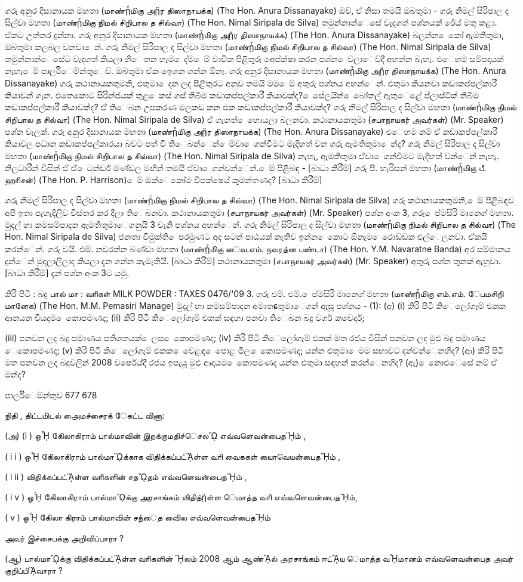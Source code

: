 ගරු අනුර දිසානායක මහතා (மாண்ᾗமிகு அᾔர திஸாநாயக்க) (The Hon. Anura Dissanayake) ඔව්, ඒ නිසා තමයි ඔබතුමා - ගරු නිමල් සිරිපාල ද සිල්වා මහතා (மாண்ᾗமிகு நிமல் சிறிபால த சில்வா) (The Hon. Nimal Siripala de Silva) තමුන්නාන්ෙසේ වැදගත් පශ්නයක් ඊෙය් මතු කළා. ඒකට උත්තර දුන්නා. ගරු අනුර දිසානායක මහතා (மாண்ᾗமிகு அᾔர திஸாநாயக்க) (The Hon. Anura Dissanayake) බලන්න ෙකෝ ඇමතිතුමා, ඔබතුමා කලබල වනවා ෙන්. ගරු නිමල් සිරිපාල ද සිල්වා මහතා (மாண்ᾗமிகு நிமல் சிறிபால த சில்வா) (The Hon. Nimal Siripala de Silva) තමුන්නාන්ෙසේට වැදගත් කියලා හිෙතන හැම ෙද්ම ෙම් වාචික පිළිතුරු අෙප්ක්ෂා කරන පශ්න ෙවලාෙව්දී අහන්න බැහැ. එෙහම සම්පදායක් නැහැ ෙම් පාර්ලිෙම්න්තුෙව්. ඔබතුමා ඒක ඉෙගන ගන්න ඕනෑ. ගරු අනුර දිසානායක මහතා (மாண்ᾗமிகு அᾔர திஸாநாயக்க) (The Hon. Anura Dissanayake) ගරු කථානායකතුමනි, එතුමා ෙදන ලද පිළිතුරට අනුව තමයි මම ෙම් අතුරු පශ්නය අහන්ෙන්. එතුමා කියනවා කඩාකප්පල්කාරී කියාවන් ගැන. එතෙකොට සිරින්ජයක් තුළ ෙකස් ගස් තිබීම කඩාකප්පල්කාරී කියාවක්ද? ෙසේලයින් ෙබෝතල් ඇතුෙළේ ප්ලාස්ටික් තිබීම කඩාකප්පල්කාරී කියාවක්ද? ඒ තිෙබන උපකරණ මලකඩ කන එක කඩාකප්පල්කාරී කියාවක්ද? ගරු නිමල් සිරිපාල ද සිල්වා මහතා (மாண்ᾗமிகு நிமல் சிறிபால த சில்வா) (The Hon. Nimal Siripala de Silva) ඒ ගැනත් ෙහොයලා බලනවා. කථානායකතුමා (சபாநாயகர் அவர்கள்) (Mr. Speaker) පශ්න වැලක්. ගරු අනුර දිසානායක මහතා (மாண்ᾗமிகு அᾔர திஸாநாயக்க) (The Hon. Anura Dissanayake) එෙහම නම් ඒ කඩාකප්පල්කාරී කියාවල පධාන කඩාකප්පල්කාරයා බවට පත් වී තිෙබන්ෙන් ෙම්වා ෙගන්වීමට මැදිහත් වන ගරු ඇමතිතුමා ෙන්ද? ගරු නිමල් සිරිපාල ද සිල්වා මහතා (மாண்ᾗமிகு நிமல் சிறிபால த சில்வா) (The Hon. Nimal Siripala de Silva) නැහැ, ඇමතිතුමා ඒවා ෙගන්වීමට මැදිහත් වන්ෙන් නැහැ. නිලධාරීන් විසින් ඒ ඒ ෙටන්ඩර් මණ්ඩල මඟින් තමයි ඒවා ෙගන්වන්ෙන්. ෙම් පිළිබඳ - [බාධා කිරීම්] ගරු පී. හැරිසන් මහතා (மாண்ᾗமிகு பீ. ஹாிசன்) (The Hon. P. Harrison) ෙම් ඔක්ෙකෝම විපක්ෂෙය් කුමන්තණද? [බාධා කිරීම්]

ගරු නිමල් සිරිපාල ද සිල්වා මහතා (மாண்ᾗமிகு நிமல் சிறிபால த சில்வா) (The Hon. Nimal Siripala de Silva) ගරු කථානායකතුමනි, ෙම් පිළිබඳව අපි ඉතා පැහැදිලිව විස්තර කර දීලා තිෙබනවා. කථානායකතුමා (சபாநாயகர் அவர்கள்) (Mr. Speaker) පශ්න අංක 3, ගරු ෙප්මසිරි මානෙග් මහතා. මුදල් හා කමසම්පාදන ඇමතිතුමාෙගනුයි 3 වැනි පශ්නය අහන්ෙන්. ගරු නිමල් සිරිපාල ද සිල්වා මහතා (மாண்ᾗமிகு நிமல் சிறிபால த சில்வா) (The Hon. Nimal Siripala de Silva) ජනතා විමුක්ති ෙපරමුණට අද සටන් පාඨයක් නැතිව ඉන්න ෙකොට ඕනෑම ෙරොඩ්ඩක එල්ෙලනවා. ඒකයි කරන්ෙන්. ගරු වයි. එම්. නවරත්න බණ්ඩා මහතා (மாண்ᾗமிகு ைவ.எம். நவரத்ன பண்டா) (The Hon. Y.M. Navaratne Banda) අර සම්මානය දුන්ෙන් මුදලාලිලාද කියලා දැන ගන්න කැමැතියි. [බාධා කිරීම්] කථානායකතුමා (சபாநாயகர் அவர்கள்) (Mr. Speaker) අතුරු පශ්න තුනක් ඇහුවා. [බාධා කිරීම්] දැන් පශ්න අංක 3ට යමු.

කිරි පිටි : බදු பால் மா : வாிகள் MILK POWDER : TAXES 0476/'09 3. ගරු එම්. එම්. ෙප්මසිරි මානෙග් මහතා (மாண்ᾗமிகு எம்.எம். ேபமசிறி மானேக) (The Hon. M.M. Pemasiri Manage) මුදල් හා කමසම්පාදන අමාතɕතුමාෙගන් ඇසූ පශ්නය - (1): (අ) (i) කිරි පිටි කිෙලෝගෑම් එකක ආනයන වියදම ෙකොපමණද; (ii) කිරි පිටි කිෙලෝගෑම් එකක් සඳහා පනවා තිෙබන බදු වර්ග කවෙර්ද;

(iii) පනවන ලද බදු පමාණය පතිශතයක් ෙලස ෙකොපමණද; (iv) කිරි පිටි කිෙලෝගෑම් එකක් මත රජය විසින් පනවන ලද මුළු බදු පමාණය ෙකොපමණද; (v) කිරි පිටි කිෙලෝගෑම් එකක ෙවෙළඳ ෙපොළ මිල ෙකොපමණද; යන්න එතුමා ෙමම සභාවට දන්වන්ෙනහිද? (ආ) කිරි පිටි මත පනවන ලද බදුවලින් 2008 වර්ෂෙය්දී රජය ඉපැයූ මුළු ආදායම ෙකොපමණද යන්න එතුමා සඳහන් කරන්ෙනහිද? (ඇ) ෙනොඑෙසේ නම් ඒ මන්ද?

පාර්ලිෙම්න්තුව 677 678

நிதி , திட்டமிடல் அைமச்சைரக் ேகட்ட வினா:

(அ) (i ) ஒᾞ கிேலாகிராம் பால்மாவின் இறக்குமதிச்ெசலᾫ எவ்வளெவன்பைதᾜம் ,

( i i ) ஒᾞ கிேலாகிராம் பால்மாᾫக்காக விதிக்கப்பட்ᾌள்ள வாி வைககள் யாைவெயன்பைதᾜம் ,

( i ii ) விதிக்கப்பட்ᾌள்ள வாிகளின் சதᾪதம் எவ்வளெவன்பைதᾜம் ,

( i v ) ஒᾞ கிேலாகிராம் பால்மாᾫக்கு அரசாங்கம் விதித்ᾐள்ள ெமாத்த வாி எவ்வளெவன்பைதᾜம்,

( v ) ஒᾞ கிேலா கிராம் பால்மாவின் சந்ைத விைல எவ்வளெவன்பைதᾜம்

அவர் இச்சைபக்கு அறிவிப்பாரா ?

(ஆ) பால்மாᾫக்கு விதிக்கப்பட்ᾌள்ள வாிகளின் ᾚலம் 2008 ஆம் ஆண்ᾊல் அரசாங்கம் ஈட்ᾊய ெமாத்த வᾞமானம் எவ்வளெவன்பைத அவர் குறிப்பிᾌவாரா ?
